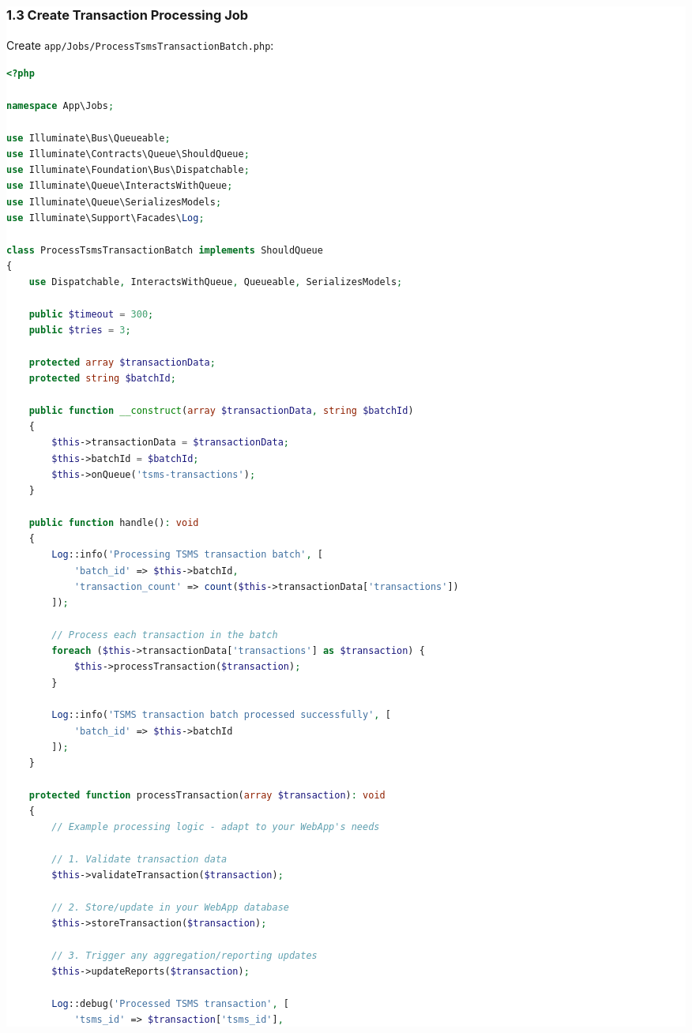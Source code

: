 ### 1.3 Create Transaction Processing Job
Create `app/Jobs/ProcessTsmsTransactionBatch.php`:
```php
<?php

namespace App\Jobs;

use Illuminate\Bus\Queueable;
use Illuminate\Contracts\Queue\ShouldQueue;
use Illuminate\Foundation\Bus\Dispatchable;
use Illuminate\Queue\InteractsWithQueue;
use Illuminate\Queue\SerializesModels;
use Illuminate\Support\Facades\Log;

class ProcessTsmsTransactionBatch implements ShouldQueue
{
    use Dispatchable, InteractsWithQueue, Queueable, SerializesModels;

    public $timeout = 300;
    public $tries = 3;

    protected array $transactionData;
    protected string $batchId;

    public function __construct(array $transactionData, string $batchId)
    {
        $this->transactionData = $transactionData;
        $this->batchId = $batchId;
        $this->onQueue('tsms-transactions');
    }

    public function handle(): void
    {
        Log::info('Processing TSMS transaction batch', [
            'batch_id' => $this->batchId,
            'transaction_count' => count($this->transactionData['transactions'])
        ]);

        // Process each transaction in the batch
        foreach ($this->transactionData['transactions'] as $transaction) {
            $this->processTransaction($transaction);
        }

        Log::info('TSMS transaction batch processed successfully', [
            'batch_id' => $this->batchId
        ]);
    }

    protected function processTransaction(array $transaction): void
    {
        // Example processing logic - adapt to your WebApp's needs
        
        // 1. Validate transaction data
        $this->validateTransaction($transaction);
        
        // 2. Store/update in your WebApp database
        $this->storeTransaction($transaction);
        
        // 3. Trigger any aggregation/reporting updates
        $this->updateReports($transaction);
        
        Log::debug('Processed TSMS transaction', [
            'tsms_id' => $transaction['tsms_id'],
```
